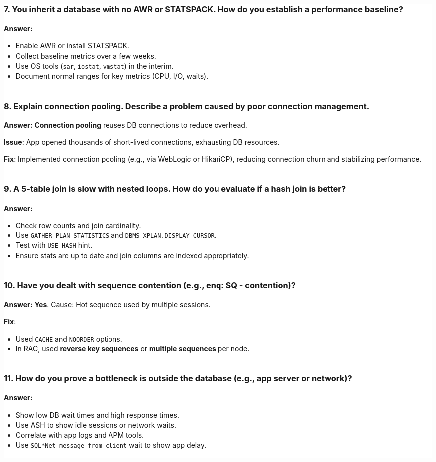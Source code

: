 
### **7. You inherit a database with no AWR or STATSPACK. How do you establish a performance baseline?**

**Answer:**
- Enable AWR or install STATSPACK.
- Collect baseline metrics over a few weeks.
- Use OS tools (`sar`, `iostat`, `vmstat`) in the interim.
- Document normal ranges for key metrics (CPU, I/O, waits).

---

### **8. Explain connection pooling. Describe a problem caused by poor connection management.**

**Answer:**
**Connection pooling** reuses DB connections to reduce overhead.

**Issue**: App opened thousands of short-lived connections, exhausting DB resources.

**Fix**: Implemented connection pooling (e.g., via WebLogic or HikariCP), reducing connection churn and stabilizing performance.

---

### **9. A 5-table join is slow with nested loops. How do you evaluate if a hash join is better?**

**Answer:**
- Check row counts and join cardinality.
- Use `GATHER_PLAN_STATISTICS` and `DBMS_XPLAN.DISPLAY_CURSOR`.
- Test with `USE_HASH` hint.
- Ensure stats are up to date and join columns are indexed appropriately.

---

### **10. Have you dealt with sequence contention (e.g., enq: SQ - contention)?**

**Answer:**
**Yes**. Cause: Hot sequence used by multiple sessions.

**Fix**:
- Used `CACHE` and `NOORDER` options.
- In RAC, used **reverse key sequences** or **multiple sequences** per node.

---

### **11. How do you prove a bottleneck is outside the database (e.g., app server or network)?**

**Answer:**
- Show low DB wait times and high response times.
- Use ASH to show idle sessions or network waits.
- Correlate with app logs and APM tools.
- Use `SQL*Net message from client` wait to show app delay.

---